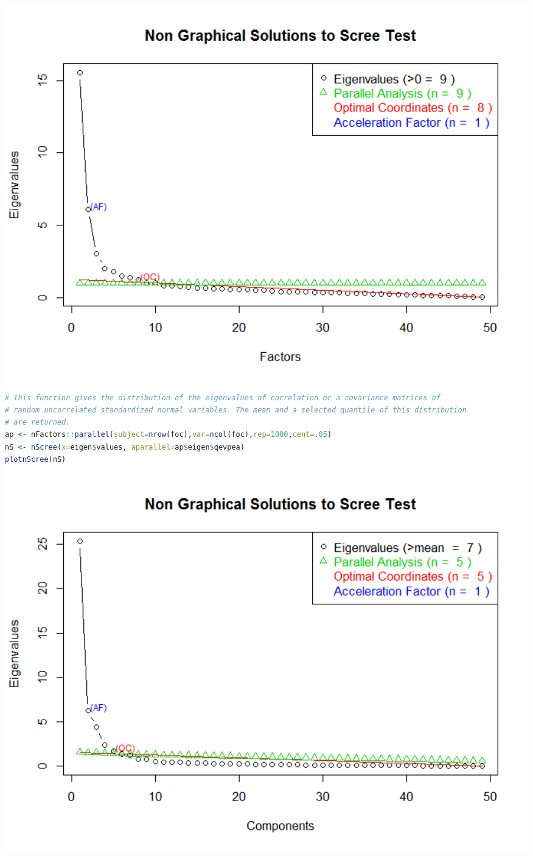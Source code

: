 <img src="figure_rmd_phase_1/PA-nFactors-1.png" width="900px" />

```r
# This function gives the distribution of the eigenvalues of correlation or a covariance matrices of
# random uncorrelated standardized normal variables. The mean and a selected quantile of this distribution
# are returned.
ap <- nFactors::parallel(subject=nrow(foc),var=ncol(foc),rep=1000,cent=.05)
nS <- nScree(x=eigen$values, aparallel=ap$eigen$qevpea)
plotnScree(nS)
```

<img src="figure_rmd_phase_1/PA-nFactors-2.png" width="900px" />